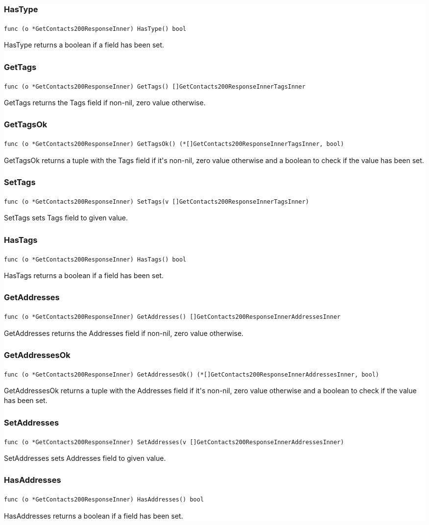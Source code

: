 ### HasType

`func (o *GetContacts200ResponseInner) HasType() bool`

HasType returns a boolean if a field has been set.

### GetTags

`func (o *GetContacts200ResponseInner) GetTags() []GetContacts200ResponseInnerTagsInner`

GetTags returns the Tags field if non-nil, zero value otherwise.

### GetTagsOk

`func (o *GetContacts200ResponseInner) GetTagsOk() (*[]GetContacts200ResponseInnerTagsInner, bool)`

GetTagsOk returns a tuple with the Tags field if it's non-nil, zero value otherwise
and a boolean to check if the value has been set.

### SetTags

`func (o *GetContacts200ResponseInner) SetTags(v []GetContacts200ResponseInnerTagsInner)`

SetTags sets Tags field to given value.

### HasTags

`func (o *GetContacts200ResponseInner) HasTags() bool`

HasTags returns a boolean if a field has been set.

### GetAddresses

`func (o *GetContacts200ResponseInner) GetAddresses() []GetContacts200ResponseInnerAddressesInner`

GetAddresses returns the Addresses field if non-nil, zero value otherwise.

### GetAddressesOk

`func (o *GetContacts200ResponseInner) GetAddressesOk() (*[]GetContacts200ResponseInnerAddressesInner, bool)`

GetAddressesOk returns a tuple with the Addresses field if it's non-nil, zero value otherwise
and a boolean to check if the value has been set.

### SetAddresses

`func (o *GetContacts200ResponseInner) SetAddresses(v []GetContacts200ResponseInnerAddressesInner)`

SetAddresses sets Addresses field to given value.

### HasAddresses

`func (o *GetContacts200ResponseInner) HasAddresses() bool`

HasAddresses returns a boolean if a field has been set.
